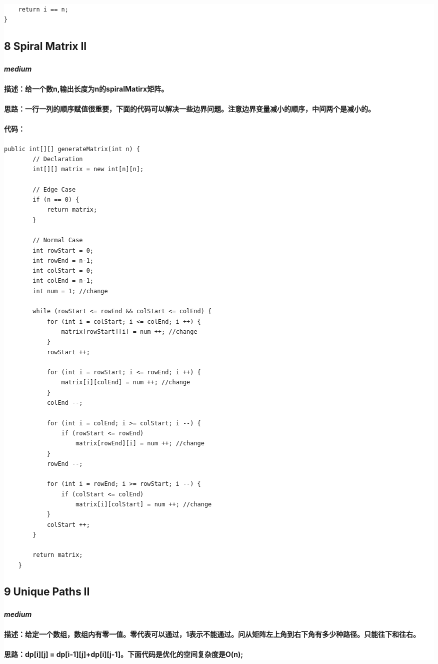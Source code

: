 ```
    return i == n;
}
```
## 8 Spiral Matrix II
#### _medium_
#### 描述：给一个数n,输出长度为n的spiralMatirx矩阵。
#### 思路：一行一列的顺序赋值很重要，下面的代码可以解决一些边界问题。注意边界变量减小的顺序，中间两个是减小的。
#### 代码：
```
public int[][] generateMatrix(int n) {
        // Declaration
        int[][] matrix = new int[n][n];
        
        // Edge Case
        if (n == 0) {
            return matrix;
        }
        
        // Normal Case
        int rowStart = 0;
        int rowEnd = n-1;
        int colStart = 0;
        int colEnd = n-1;
        int num = 1; //change
        
        while (rowStart <= rowEnd && colStart <= colEnd) {
            for (int i = colStart; i <= colEnd; i ++) {
                matrix[rowStart][i] = num ++; //change
            }
            rowStart ++;
            
            for (int i = rowStart; i <= rowEnd; i ++) {
                matrix[i][colEnd] = num ++; //change
            }
            colEnd --;
            
            for (int i = colEnd; i >= colStart; i --) {
                if (rowStart <= rowEnd)
                    matrix[rowEnd][i] = num ++; //change
            }
            rowEnd --;
            
            for (int i = rowEnd; i >= rowStart; i --) {
                if (colStart <= colEnd)
                    matrix[i][colStart] = num ++; //change
            }
            colStart ++;
        }
        
        return matrix;
    }
```
## 9 Unique Paths II
#### _medium_
#### 描述：给定一个数组，数组内有零一值。零代表可以通过，1表示不能通过。问从矩阵左上角到右下角有多少种路径。只能往下和往右。
#### 思路：dp[i][j] = dp[i-1][j]+dp[i][j-1]。下面代码是优化的空间复杂度是O(n);